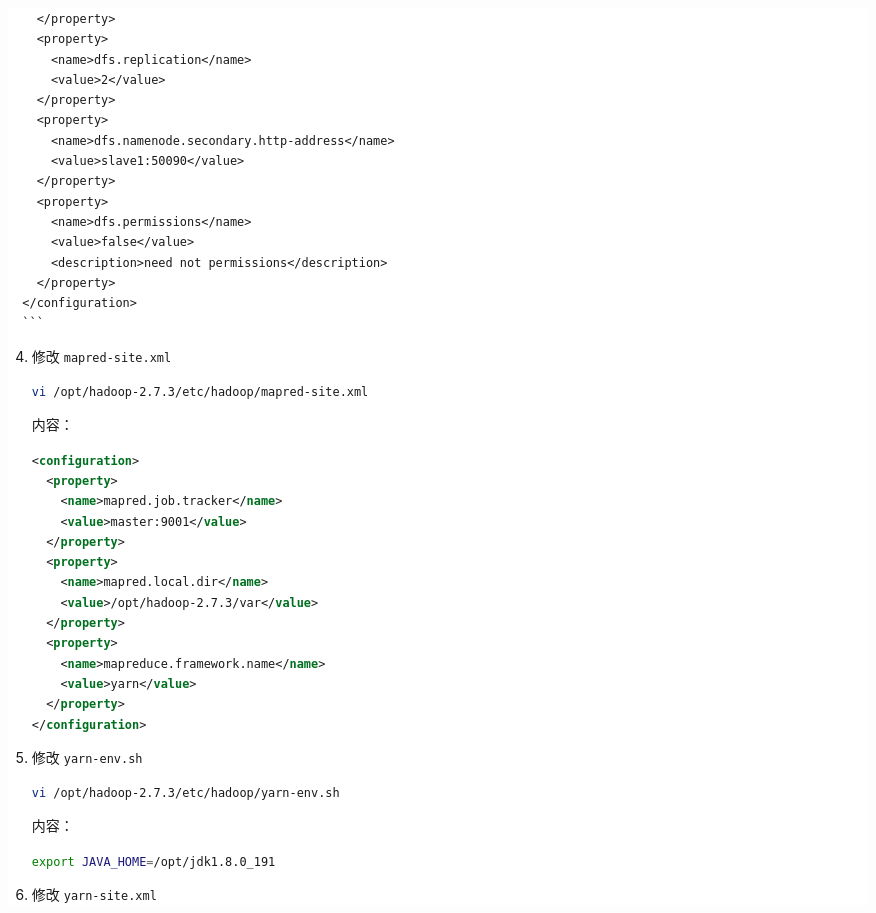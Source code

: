         </property>
        <property>
          <name>dfs.replication</name>
          <value>2</value>
        </property>
        <property>
          <name>dfs.namenode.secondary.http-address</name>
          <value>slave1:50090</value>
        </property>
        <property>
          <name>dfs.permissions</name>
          <value>false</value>
          <description>need not permissions</description>
        </property>
      </configuration>
      ```

   4. 修改 `mapred-site.xml`

      ```bash
      vi /opt/hadoop-2.7.3/etc/hadoop/mapred-site.xml
      ```

      内容：

      ```xml
      <configuration>
        <property>
          <name>mapred.job.tracker</name>
          <value>master:9001</value>
        </property>
        <property>
          <name>mapred.local.dir</name>
          <value>/opt/hadoop-2.7.3/var</value>
        </property>
        <property>
          <name>mapreduce.framework.name</name>
          <value>yarn</value>
        </property>
      </configuration>
      ```

   5. 修改 `yarn-env.sh`

      ```bash
      vi /opt/hadoop-2.7.3/etc/hadoop/yarn-env.sh
      ```

      内容：

      ```bash
      export JAVA_HOME=/opt/jdk1.8.0_191
      ```

   6. 修改 `yarn-site.xml`
